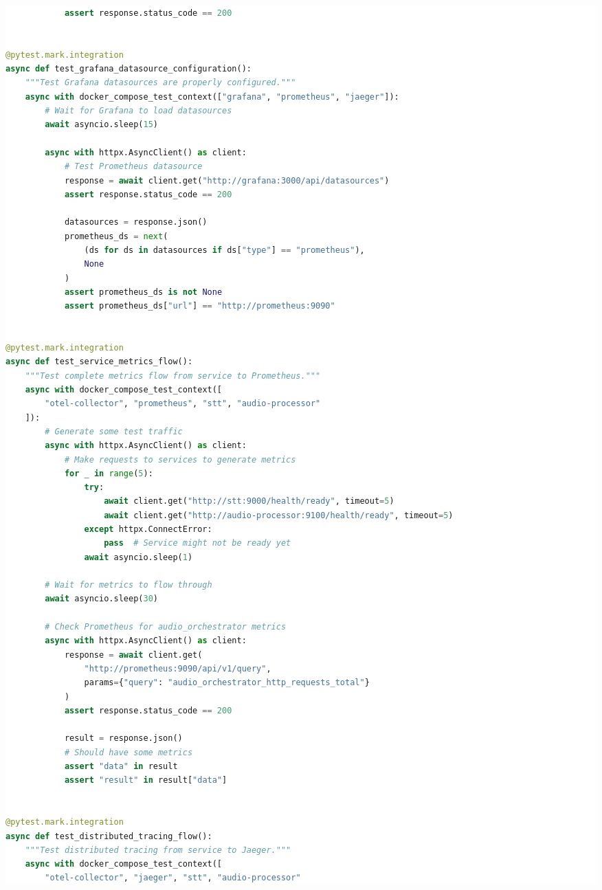 ```python
            assert response.status_code == 200


@pytest.mark.integration
async def test_grafana_datasource_configuration():
    """Test Grafana datasources are properly configured."""
    async with docker_compose_test_context(["grafana", "prometheus", "jaeger"]):
        # Wait for Grafana to load datasources
        await asyncio.sleep(15)
        
        async with httpx.AsyncClient() as client:
            # Test Prometheus datasource
            response = await client.get("http://grafana:3000/api/datasources")
            assert response.status_code == 200
            
            datasources = response.json()
            prometheus_ds = next(
                (ds for ds in datasources if ds["type"] == "prometheus"), 
                None
            )
            assert prometheus_ds is not None
            assert prometheus_ds["url"] == "http://prometheus:9090"


@pytest.mark.integration
async def test_service_metrics_flow():
    """Test complete metrics flow from service to Prometheus."""
    async with docker_compose_test_context([
        "otel-collector", "prometheus", "stt", "audio-processor"
    ]):
        # Generate some test traffic
        async with httpx.AsyncClient() as client:
            # Make requests to services to generate metrics
            for _ in range(5):
                try:
                    await client.get("http://stt:9000/health/ready", timeout=5)
                    await client.get("http://audio-processor:9100/health/ready", timeout=5)
                except httpx.ConnectError:
                    pass  # Service might not be ready yet
                await asyncio.sleep(1)
        
        # Wait for metrics to flow through
        await asyncio.sleep(30)
        
        # Check Prometheus for audio_orchestrator metrics
        async with httpx.AsyncClient() as client:
            response = await client.get(
                "http://prometheus:9090/api/v1/query",
                params={"query": "audio_orchestrator_http_requests_total"}
            )
            assert response.status_code == 200
            
            result = response.json()
            # Should have some metrics
            assert "data" in result
            assert "result" in result["data"]


@pytest.mark.integration
async def test_distributed_tracing_flow():
    """Test distributed tracing from service to Jaeger."""
    async with docker_compose_test_context([
        "otel-collector", "jaeger", "stt", "audio-processor"
```